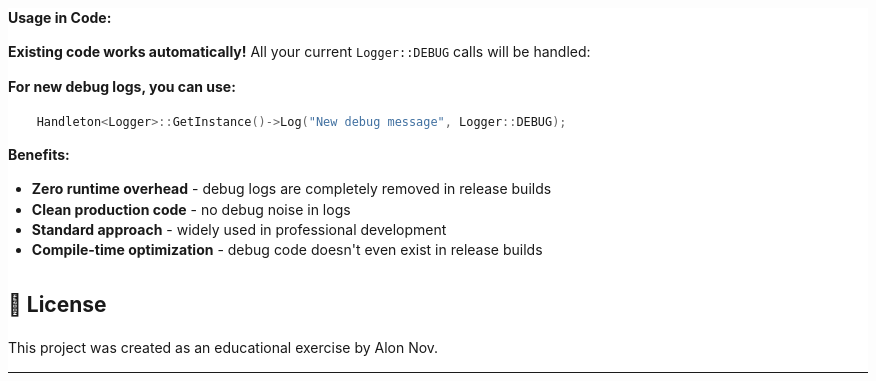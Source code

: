 **Usage in Code:**

**Existing code works automatically!** All your current `Logger::DEBUG` calls will be handled:


**For new debug logs, you can use:**
```cpp
    Handleton<Logger>::GetInstance()->Log("New debug message", Logger::DEBUG);
```

**Benefits:**
- **Zero runtime overhead** - debug logs are completely removed in release builds
- **Clean production code** - no debug noise in logs
- **Standard approach** - widely used in professional development
- **Compile-time optimization** - debug code doesn't even exist in release builds



## 📝 License

This project was created as an educational exercise by Alon Nov.


---

